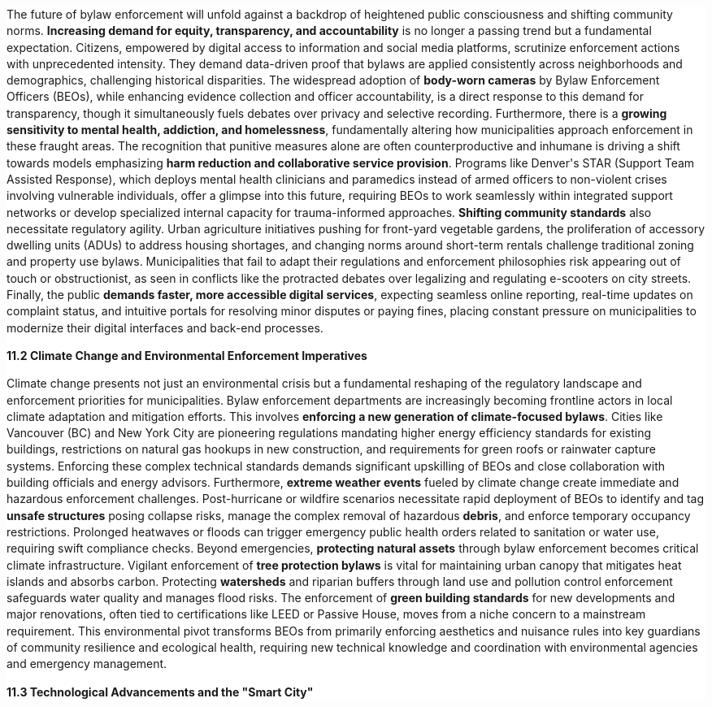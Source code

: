 The future of bylaw enforcement will unfold against a backdrop of heightened public consciousness and shifting community norms. **Increasing demand for equity, transparency, and accountability** is no longer a passing trend but a fundamental expectation. Citizens, empowered by digital access to information and social media platforms, scrutinize enforcement actions with unprecedented intensity. They demand data-driven proof that bylaws are applied consistently across neighborhoods and demographics, challenging historical disparities. The widespread adoption of **body-worn cameras** by Bylaw Enforcement Officers (BEOs), while enhancing evidence collection and officer accountability, is a direct response to this demand for transparency, though it simultaneously fuels debates over privacy and selective recording. Furthermore, there is a **growing sensitivity to mental health, addiction, and homelessness**, fundamentally altering how municipalities approach enforcement in these fraught areas. The recognition that punitive measures alone are often counterproductive and inhumane is driving a shift towards models emphasizing **harm reduction and collaborative service provision**. Programs like Denver's STAR (Support Team Assisted Response), which deploys mental health clinicians and paramedics instead of armed officers to non-violent crises involving vulnerable individuals, offer a glimpse into this future, requiring BEOs to work seamlessly within integrated support networks or develop specialized internal capacity for trauma-informed approaches. **Shifting community standards** also necessitate regulatory agility. Urban agriculture initiatives pushing for front-yard vegetable gardens, the proliferation of accessory dwelling units (ADUs) to address housing shortages, and changing norms around short-term rentals challenge traditional zoning and property use bylaws. Municipalities that fail to adapt their regulations and enforcement philosophies risk appearing out of touch or obstructionist, as seen in conflicts like the protracted debates over legalizing and regulating e-scooters on city streets. Finally, the public **demands faster, more accessible digital services**, expecting seamless online reporting, real-time updates on complaint status, and intuitive portals for resolving minor disputes or paying fines, placing constant pressure on municipalities to modernize their digital interfaces and back-end processes.

**11.2 Climate Change and Environmental Enforcement Imperatives**

Climate change presents not just an environmental crisis but a fundamental reshaping of the regulatory landscape and enforcement priorities for municipalities. Bylaw enforcement departments are increasingly becoming frontline actors in local climate adaptation and mitigation efforts. This involves **enforcing a new generation of climate-focused bylaws**. Cities like Vancouver (BC) and New York City are pioneering regulations mandating higher energy efficiency standards for existing buildings, restrictions on natural gas hookups in new construction, and requirements for green roofs or rainwater capture systems. Enforcing these complex technical standards demands significant upskilling of BEOs and close collaboration with building officials and energy advisors. Furthermore, **extreme weather events** fueled by climate change create immediate and hazardous enforcement challenges. Post-hurricane or wildfire scenarios necessitate rapid deployment of BEOs to identify and tag **unsafe structures** posing collapse risks, manage the complex removal of hazardous **debris**, and enforce temporary occupancy restrictions. Prolonged heatwaves or floods can trigger emergency public health orders related to sanitation or water use, requiring swift compliance checks. Beyond emergencies, **protecting natural assets** through bylaw enforcement becomes critical climate infrastructure. Vigilant enforcement of **tree protection bylaws** is vital for maintaining urban canopy that mitigates heat islands and absorbs carbon. Protecting **watersheds** and riparian buffers through land use and pollution control enforcement safeguards water quality and manages flood risks. The enforcement of **green building standards** for new developments and major renovations, often tied to certifications like LEED or Passive House, moves from a niche concern to a mainstream requirement. This environmental pivot transforms BEOs from primarily enforcing aesthetics and nuisance rules into key guardians of community resilience and ecological health, requiring new technical knowledge and coordination with environmental agencies and emergency management.

**11.3 Technological Advancements and the "Smart City"**
